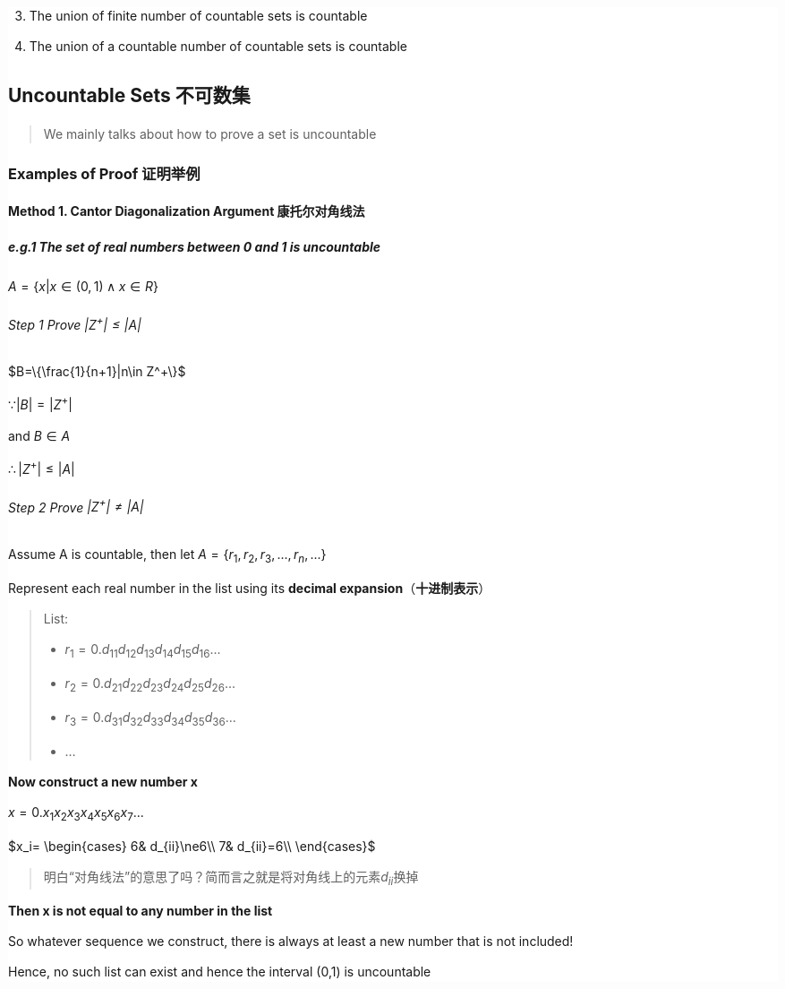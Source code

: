 3. The union of finite number of countable sets is countable

4. The union of a countable number of countable sets is countable

## Uncountable Sets 不可数集

> We mainly talks about how to prove a set is uncountable

### Examples of Proof 证明举例

#### Method 1. Cantor Diagonalization Argument 康托尔对角线法

##### e.g.1 The set of real numbers between 0 and 1 is uncountable

$A=\{x|x\in(0,1)\wedge x\in R\}$

###### Step 1 Prove $|Z^+|\leq|A|$

$B=\{\frac{1}{n+1}|n\in Z^+\}$

$\because|B|=|Z^+|$

and $B\in A$

$\therefore|Z^+|\leq|A|$

###### Step 2 Prove $|Z^+|\ne|A|$

Assume A is countable, then let $A=\{r_1,r_2,r_3,...,r_n,...\}$

Represent each real number in the list using its **decimal expansion**（**十进制表示**）

> List:
>
> - $r_1=0.d_{11}d_{12}d_{13}d_{14}d_{15}d_{16}...$
> - $r_2=0.d_{21}d_{22}d_{23}d_{24}d_{25}d_{26}...$
> - $r_3=0.d_{31}d_{32}d_{33}d_{34}d_{35}d_{36}...$
>
> - …

**Now construct a new number x**

$x=0.x_{1}x_{2}x_{3}x_{4}x_{5}x_{6}x_{7}...$

$x_i=
\begin{cases}
6& d_{ii}\ne6\\
7& d_{ii}=6\\
\end{cases}$

>  明白“对角线法”的意思了吗？简而言之就是将对角线上的元素$d_{ii}$换掉

**Then x is not equal to any number in the list**

So whatever sequence we construct, there is always at least a new number that is not included!

Hence, no such list can exist and hence the interval (0,1) is uncountable

